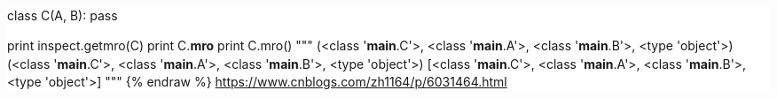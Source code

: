 class C(A, B):
    pass

print inspect.getmro(C) 
print C.__mro__
print C.mro()
"""
(<class '__main__.C'>, <class '__main__.A'>, <class '__main__.B'>, <type 'object'>)
(<class '__main__.C'>, <class '__main__.A'>, <class '__main__.B'>, <type 'object'>)
[<class '__main__.C'>, <class '__main__.A'>, <class '__main__.B'>, <type 'object'>]
"""
{% endraw %}
https://www.cnblogs.com/zh1164/p/6031464.html
